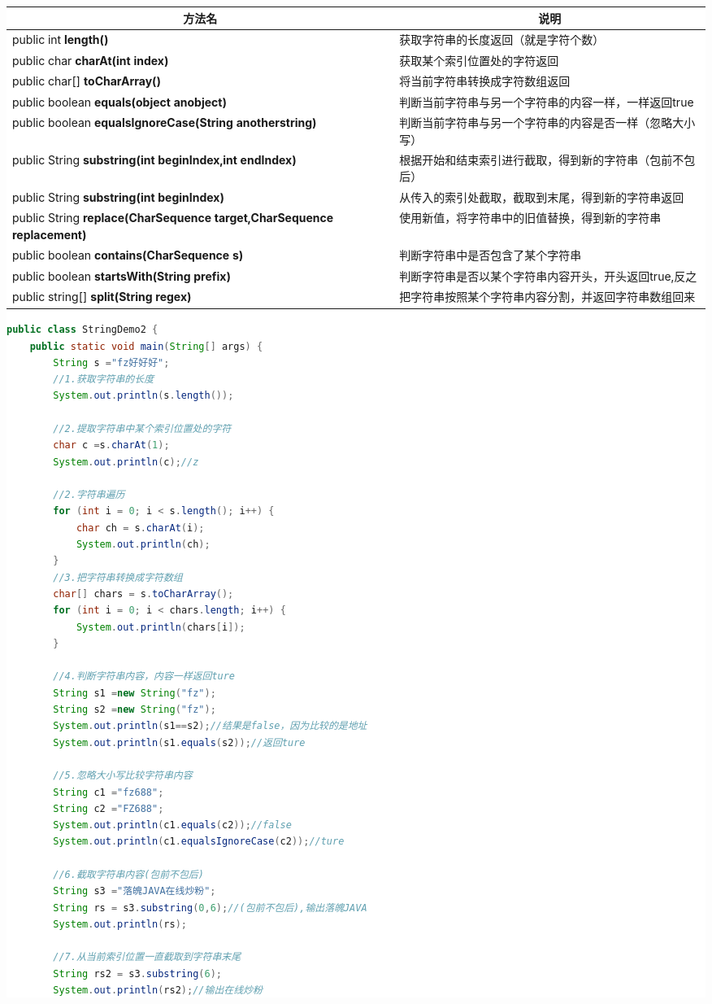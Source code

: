 | 方法名                                                       | 说明                                                     |
| ------------------------------------------------------------ | -------------------------------------------------------- |
| public int **length()**                                      | 获取字符串的长度返回（就是字符个数）                     |
| public char **charAt(int index)**                            | 获取某个索引位置处的字符返回                             |
| public char[]  **toCharArray()**                             | 将当前字符串转换成字符数组返回                           |
| public boolean **equals(object anobject)**                   | 判断当前字符串与另一个字符串的内容一样，一样返回true     |
| public boolean **equalsIgnoreCase(String anotherstring)**    | 判断当前字符串与另一个字符串的内容是否一样（忽略大小写） |
| public String **substring(int beginIndex,int endIndex)**     | 根据开始和结束索引进行截取，得到新的字符串（包前不包后） |
| public String **substring(int beginIndex)**                  | 从传入的索引处截取，截取到末尾，得到新的字符串返回       |
| public String **replace(CharSequence target,CharSequence replacement)** | 使用新值，将字符串中的旧值替换，得到新的字符串           |
| public boolean **contains(CharSequence s)**                  | 判断字符串中是否包含了某个字符串                         |
| public boolean **startsWith(String prefix)**                 | 判断字符串是否以某个字符串内容开头，开头返回true,反之    |
| public string[] **split(String regex)**                      | 把字符串按照某个字符串内容分割，并返回字符串数组回来     |

```java
public class StringDemo2 {
    public static void main(String[] args) {
        String s ="fz好好好";
        //1.获取字符串的长度
        System.out.println(s.length());

        //2.提取字符串中某个索引位置处的字符
        char c =s.charAt(1);
        System.out.println(c);//z

        //2.字符串遍历
        for (int i = 0; i < s.length(); i++) {
            char ch = s.charAt(i);
            System.out.println(ch);
        }
        //3.把字符串转换成字符数组
        char[] chars = s.toCharArray();
        for (int i = 0; i < chars.length; i++) {
            System.out.println(chars[i]);
        }

        //4.判断字符串内容，内容一样返回ture
        String s1 =new String("fz");
        String s2 =new String("fz");
        System.out.println(s1==s2);//结果是false，因为比较的是地址
        System.out.println(s1.equals(s2));//返回ture

        //5.忽略大小写比较字符串内容
        String c1 ="fz688";
        String c2 ="FZ688";
        System.out.println(c1.equals(c2));//false
        System.out.println(c1.equalsIgnoreCase(c2));//ture

        //6.截取字符串内容(包前不包后)
        String s3 ="落魄JAVA在线炒粉";
        String rs = s3.substring(0,6);//(包前不包后),输出落魄JAVA
        System.out.println(rs);

        //7.从当前索引位置一直截取到字符串末尾
        String rs2 = s3.substring(6);
        System.out.println(rs2);//输出在线炒粉

```